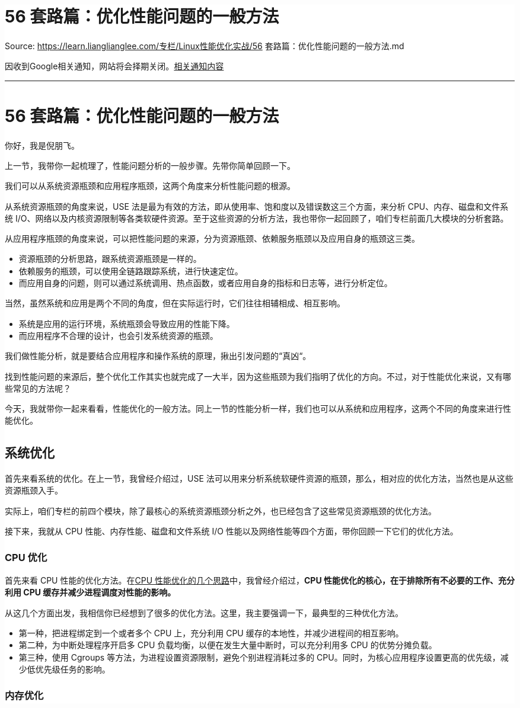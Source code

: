 # 56 套路篇：优化性能问题的一般方法 

Source: https://learn.lianglianglee.com/专栏/Linux性能优化实战/56 套路篇：优化性能问题的一般方法.md

因收到Google相关通知，网站将会择期关闭。[相关通知内容](https://lumendatabase.org/notices/44265620)

---

# 56 套路篇：优化性能问题的一般方法

你好，我是倪朋飞。

上一节，我带你一起梳理了，性能问题分析的一般步骤。先带你简单回顾一下。

我们可以从系统资源瓶颈和应用程序瓶颈，这两个角度来分析性能问题的根源。

从系统资源瓶颈的角度来说，USE 法是最为有效的方法，即从使用率、饱和度以及错误数这三个方面，来分析 CPU、内存、磁盘和文件系统 I/O、网络以及内核资源限制等各类软硬件资源。至于这些资源的分析方法，我也带你一起回顾了，咱们专栏前面几大模块的分析套路。

从应用程序瓶颈的角度来说，可以把性能问题的来源，分为资源瓶颈、依赖服务瓶颈以及应用自身的瓶颈这三类。

* 资源瓶颈的分析思路，跟系统资源瓶颈是一样的。
* 依赖服务的瓶颈，可以使用全链路跟踪系统，进行快速定位。
* 而应用自身的问题，则可以通过系统调用、热点函数，或者应用自身的指标和日志等，进行分析定位。

当然，虽然系统和应用是两个不同的角度，但在实际运行时，它们往往相辅相成、相互影响。

* 系统是应用的运行环境，系统瓶颈会导致应用的性能下降。
* 而应用程序不合理的设计，也会引发系统资源的瓶颈。

我们做性能分析，就是要结合应用程序和操作系统的原理，揪出引发问题的“真凶“。

找到性能问题的来源后，整个优化工作其实也就完成了一大半，因为这些瓶颈为我们指明了优化的方向。不过，对于性能优化来说，又有哪些常见的方法呢？

今天，我就带你一起来看看，性能优化的一般方法。同上一节的性能分析一样，我们也可以从系统和应用程序，这两个不同的角度来进行性能优化。

## 系统优化

首先来看系统的优化。在上一节，我曾经介绍过，USE 法可以用来分析系统软硬件资源的瓶颈，那么，相对应的优化方法，当然也是从这些资源瓶颈入手。

实际上，咱们专栏的前四个模块，除了最核心的系统资源瓶颈分析之外，也已经包含了这些常见资源瓶颈的优化方法。

接下来，我就从 CPU 性能、内存性能、磁盘和文件系统 I/O 性能以及网络性能等四个方面，带你回顾一下它们的优化方法。

### CPU 优化

首先来看 CPU 性能的优化方法。在[CPU 性能优化的几个思路](https://time.geekbang.org/column/article/73151)中，我曾经介绍过，**CPU 性能优化的核心，在于排除所有不必要的工作、充分利用 CPU 缓存并减少进程调度对性能的影响。**

从这几个方面出发，我相信你已经想到了很多的优化方法。这里，我主要强调一下，最典型的三种优化方法。

* 第一种，把进程绑定到一个或者多个 CPU 上，充分利用 CPU 缓存的本地性，并减少进程间的相互影响。
* 第二种，为中断处理程序开启多 CPU 负载均衡，以便在发生大量中断时，可以充分利用多 CPU 的优势分摊负载。
* 第三种，使用 Cgroups 等方法，为进程设置资源限制，避免个别进程消耗过多的 CPU。同时，为核心应用程序设置更高的优先级，减少低优先级任务的影响。

### 内存优化
